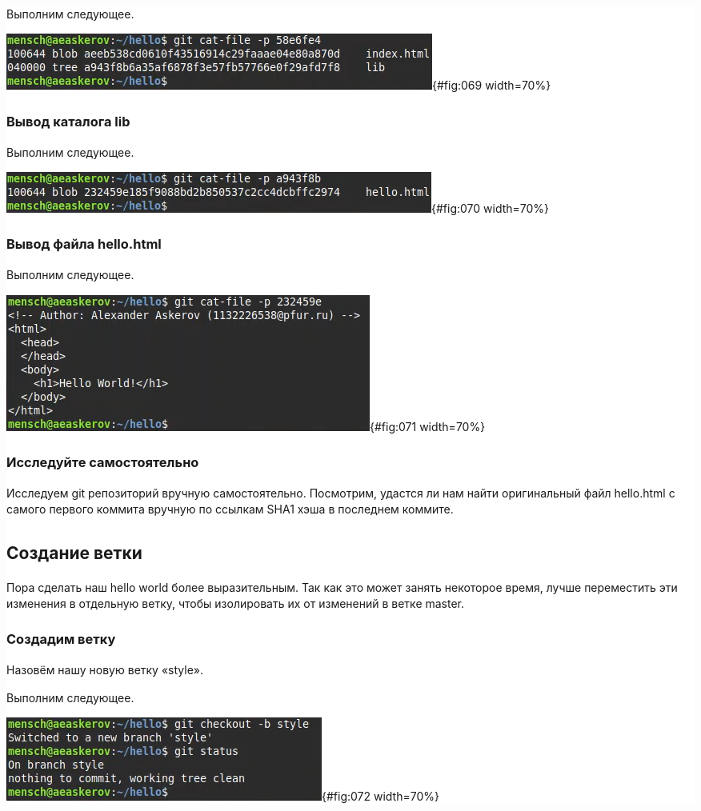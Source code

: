 Выполним следующее.

![Дерево каталогов](image/69.png){#fig:069 width=70%}

### Вывод каталога lib

Выполним следующее.

![Вывод каталога lib](image/70.png){#fig:070 width=70%}

### Вывод файла hello.html

Выполним следующее.

![Вывод файла hello.html](image/71.png){#fig:071 width=70%}

### Исследуйте самостоятельно

Исследуем git репозиторий вручную самостоятельно. Посмотрим, удастся ли нам найти оригинальный файл hello.html с самого первого коммита вручную по ссылкам SHA1 хэша в последнем коммите.

## Создание ветки

Пора сделать наш hello world более выразительным. Так как это может занять некоторое время, лучше переместить эти изменения в отдельную ветку, чтобы изолировать их от изменений в ветке master.

### Создадим ветку

Назовём нашу новую ветку «style».

Выполним следующее.

![Переключение на новую ветку style](image/72.png){#fig:072 width=70%}
